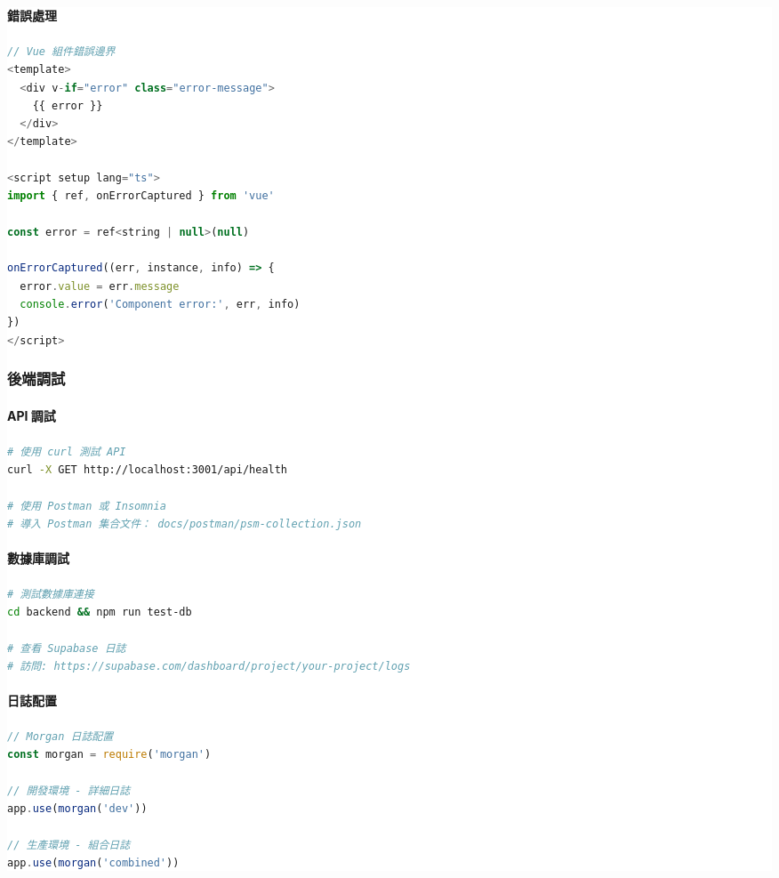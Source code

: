 #### 錯誤處理
```javascript
// Vue 組件錯誤邊界
<template>
  <div v-if="error" class="error-message">
    {{ error }}
  </div>
</template>

<script setup lang="ts">
import { ref, onErrorCaptured } from 'vue'

const error = ref<string | null>(null)

onErrorCaptured((err, instance, info) => {
  error.value = err.message
  console.error('Component error:', err, info)
})
</script>
```

### 後端調試

#### API 調試
```bash
# 使用 curl 測試 API
curl -X GET http://localhost:3001/api/health

# 使用 Postman 或 Insomnia
# 導入 Postman 集合文件： docs/postman/psm-collection.json
```

#### 數據庫調試
```bash
# 測試數據庫連接
cd backend && npm run test-db

# 查看 Supabase 日誌
# 訪問: https://supabase.com/dashboard/project/your-project/logs
```

#### 日誌配置
```javascript
// Morgan 日誌配置
const morgan = require('morgan')

// 開發環境 - 詳細日誌
app.use(morgan('dev'))

// 生產環境 - 組合日誌
app.use(morgan('combined'))
```
